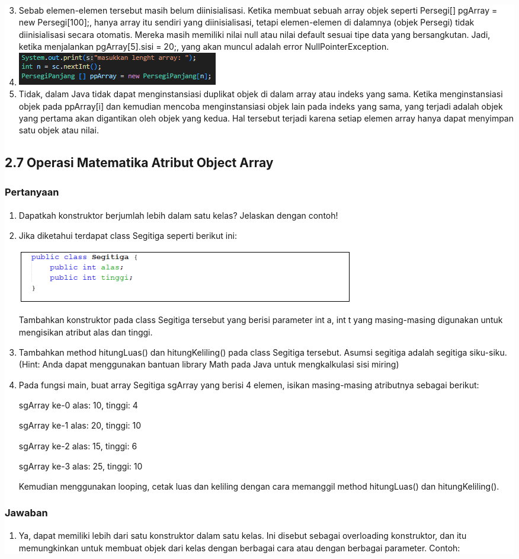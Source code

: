 3. Sebab elemen-elemen tersebut masih belum diinisialisasi. Ketika membuat sebuah array objek seperti Persegi[] pgArray = new Persegi[100];, hanya array itu sendiri yang diinisialisasi, tetapi elemen-elemen di dalamnya (objek Persegi) tidak diinisialisasi secara otomatis. Mereka masih memiliki nilai null atau nilai default sesuai tipe data yang bersangkutan. Jadi, ketika menjalankan pgArray[5].sisi = 20;, yang akan muncul adalah error NullPointerException.
4. <img src="jwbno4arry2.png">
5. Tidak, dalam Java tidak dapat menginstansiasi duplikat objek di dalam array atau indeks yang sama. Ketika menginstansiasi objek pada ppArray[i] dan kemudian mencoba menginstansiasi objek lain pada indeks yang sama, yang terjadi adalah objek yang pertama akan digantikan oleh objek yang kedua. Hal tersebut terjadi karena setiap elemen array hanya dapat menyimpan satu objek atau nilai.

## 2.7 Operasi Matematika Atribut Object Array
### Pertanyaan
1. Dapatkah konstruktor berjumlah lebih dalam satu kelas? Jelaskan dengan contoh!
2. Jika diketahui terdapat class Segitiga seperti berikut ini:

    <img src="soalopsmat2.png">

    Tambahkan konstruktor pada class Segitiga tersebut yang berisi parameter int a, int t yang masing-masing digunakan untuk mengisikan atribut alas dan tinggi.
3. Tambahkan method hitungLuas() dan hitungKeliling() pada class Segitiga tersebut. Asumsi segitiga adalah segitiga siku-siku. (Hint: Anda dapat menggunakan bantuan library Math pada Java untuk mengkalkulasi sisi miring)
4. Pada fungsi main, buat array Segitiga sgArray yang berisi 4 elemen, isikan masing-masing atributnya sebagai berikut:

    sgArray ke-0 alas: 10, tinggi: 4

    sgArray ke-1 alas: 20, tinggi: 10

    sgArray ke-2 alas: 15, tinggi: 6

    sgArray ke-3 alas: 25, tinggi: 10

    Kemudian menggunakan looping, cetak luas dan keliling dengan cara memanggil method hitungLuas() dan hitungKeliling().

### Jawaban
1. Ya, dapat memiliki lebih dari satu konstruktor dalam satu kelas. Ini disebut sebagai overloading konstruktor, dan itu memungkinkan untuk membuat objek dari kelas dengan berbagai cara atau dengan berbagai parameter. Contoh: 
